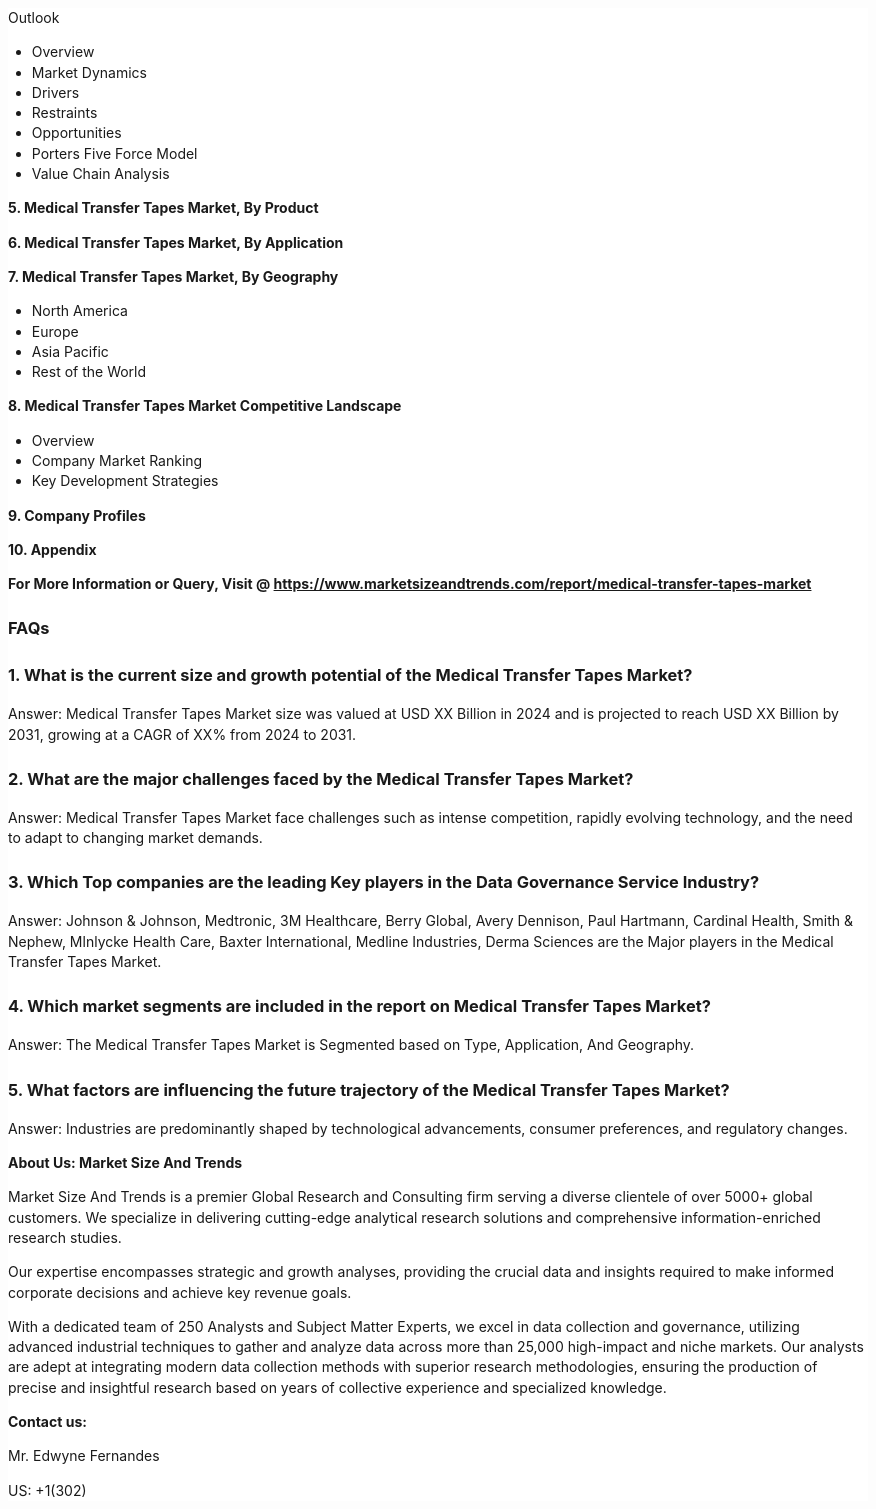 Outlook</span></strong></p></div><div class="" data-test-id=""><ul><li><span class="">Overview</span></li><li><span class="">Market Dynamics</span></li><li><span class="">Drivers</span></li><li><span class="">Restraints</span></li><li><span class="">Opportunities</span></li><li><span class="">Porters Five Force Model</span></li><li><span class="">Value Chain Analysis</span></li></ul></div><div class="" data-test-id=""><p><strong><span class="">5. Medical Transfer Tapes Market, By Product</span></strong></p></div><div class="" data-test-id=""><p><strong><span class="">6. Medical Transfer Tapes Market, By Application</span></strong></p></div><div class="" data-test-id=""><p><strong><span class="">7. Medical Transfer Tapes Market, By Geography</span></strong></p></div><div class="" data-test-id=""><ul><li><span class="">North America</span></li><li><span class="">Europe</span></li><li><span class="">Asia Pacific</span></li><li><span class="">Rest of the World</span></li></ul></div><div class="" data-test-id=""><p><strong><span class="">8. Medical Transfer Tapes Market Competitive Landscape</span></strong></p></div><div class="" data-test-id=""><ul><li><span class="">Overview</span></li><li><span class="">Company Market Ranking</span></li><li><span class="">Key Development Strategies</span></li></ul></div><div class="" data-test-id=""><p><strong><span class="">9. Company Profiles</span></strong></p></div><div class="" data-test-id=""><p><strong><span class="">10. Appendix</span></strong></p></div><div class="" data-test-id=""><p><strong><span class="">For More Information or Query, Visit @ <a href="https://www.marketsizeandtrends.com/report/medical-transfer-tapes-market" target="_blank">https://www.marketsizeandtrends.com/report/medical-transfer-tapes-market</a></span></strong></p></div><div class="" data-test-id=""><div class="article-main__content" data-test-id="publishing-text-block"><h3><strong><span class="">FAQs</span></strong></h3></div><div class="article-main__content" data-test-id="publishing-text-block"><h3><span class="">1. What is the current size and growth potential of the Medical Transfer Tapes Market?</span></h3></div><div class="article-main__content" data-test-id="publishing-text-block"><p><span class="font-[700]">Answer</span><span class="">: Medical Transfer Tapes Market size was valued at USD XX Billion in 2024 and is projected to reach USD XX Billion by 2031, growing at a CAGR of XX% from 2024 to 2031.</span></p></div><div class="article-main__content" data-test-id="publishing-text-block"><h3><span class="">2. What are the major challenges faced by the Medical Transfer Tapes Market?</span></h3></div><div class="article-main__content" data-test-id="publishing-text-block"><p><span class="font-[700]">Answer</span><span class="">: Medical Transfer Tapes Market face challenges such as intense competition, rapidly evolving technology, and the need to adapt to changing market demands.</span></p></div><div class="article-main__content" data-test-id="publishing-text-block"><h3><span class="">3. Which Top companies are the leading Key players in the Data Governance Service Industry?</span></h3></div><div class="article-main__content" data-test-id="publishing-text-block"><p><span class="font-[700]">Answer</span><span class="">: Johnson & Johnson, Medtronic, 3M Healthcare, Berry Global, Avery Dennison, Paul Hartmann, Cardinal Health, Smith & Nephew, Mlnlycke Health Care, Baxter International, Medline Industries, Derma Sciences are the Major players in the Medical Transfer Tapes Market.</span></p></div><div class="article-main__content" data-test-id="publishing-text-block"><h3><span class="">4. Which market segments are included in the report on Medical Transfer Tapes Market?</span></h3></div><div class="article-main__content" data-test-id="publishing-text-block"><p><span class="font-[700]">Answer</span><span class="">: The Medical Transfer Tapes Market is Segmented based on Type, Application, And Geography.</span></p></div><div class="article-main__content" data-test-id="publishing-text-block"><h3><span class="">5. What factors are influencing the future trajectory of the Medical Transfer Tapes Market?</span></h3></div><div class="article-main__content" data-test-id="publishing-text-block"><p><span class="font-[700]">Answer:</span><span class="">&nbsp;Industries are predominantly shaped by technological advancements, consumer preferences, and regulatory changes.</span></p></div><p><strong><span class="">About Us: Market Size And Trends</span></strong></p></div><div class="" data-test-id=""><p><span class="">Market Size And Trends is a premier Global Research and Consulting firm serving a diverse clientele of over 5000+ global customers. We specialize in delivering cutting-edge analytical research solutions and comprehensive information-enriched research studies.</span></p></div><div class="" data-test-id=""><p><span class="">Our expertise encompasses strategic and growth analyses, providing the crucial data and insights required to make informed corporate decisions and achieve key revenue goals.</span></p></div><div class="" data-test-id=""><p><span class="">With a dedicated team of 250 Analysts and Subject Matter Experts, we excel in data collection and governance, utilizing advanced industrial techniques to gather and analyze data across more than 25,000 high-impact and niche markets. Our analysts are adept at integrating modern data collection methods with superior research methodologies, ensuring the production of precise and insightful research based on years of collective experience and specialized knowledge.</span></p></div><div class="" data-test-id=""><p><strong><span class="">Contact us:</span></strong></p></div><div class="" data-test-id=""><p><span class="">Mr. Edwyne Fernandes</span></p></div><div class="" data-test-id=""><p><span class="">US: +1(302)